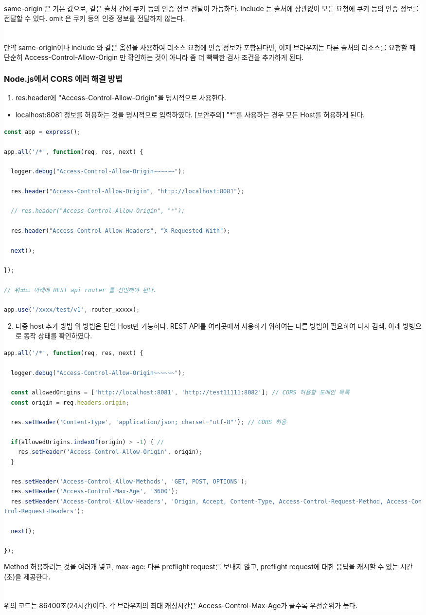 same-origin 은 기본 값으로, 같은 출처 간에 쿠키 등의 인증 정보 전달이 가능하다. include 는 출처에 상관없이 모든 요청에 쿠키 등의 인증 정보를 전달할 수 있다. omit 은 쿠키 등의 인증 정보를 전달하지 않는다.
#
만약 same-origin이나 include 와 같은 옵션을 사용하여 리소스 요청에 인증 정보가 포함된다면, 이제 브라우저는 다른 출처의 리소스를 요청할 때 단순히 Access-Control-Allow-Origin 만 확인하는 것이 아니라 좀 더 빡빡한 검사 조건을 추가하게 된다.

### Node.js에서 CORS 에러 해결 방법
1. res.header에 "Access-Control-Allow-Origin"을 명시적으로 사용한다.
- localhost:8081 정보를 허용하는 것을 명시적으로 입력하였다.
[보안주의] "*"를 사용하는 경우 모든 Host를 허용하게 된다.
```javascript
const app = express();
 
app.all('/*', function(req, res, next) {
 
  logger.debug("Access-Control-Allow-Origin~~~~~~");
 
  res.header("Access-Control-Allow-Origin", "http://localhost:8081");
 
  // res.header("Access-Control-Allow-Origin", "*");
 
  res.header("Access-Control-Allow-Headers", "X-Requested-With");
 
  next();
 
});
 
// 위코드 아래에 REST api router 를 선언해야 된다.
 
app.use('/xxxx/test/v1', router_xxxxx);
```

2. 다중 host 추가 방법
위 방법은 단일 Host만 가능하다.
REST API를 여러곳에서 사용하기 위하여는 다른 방법이 필요하여 다시 검색.
아래 방벙으로 동작 상태를 확인하였다.
```javascript
app.all('/*', function(req, res, next) {
 
  logger.debug("Access-Control-Allow-Origin~~~~~~");
 
  const allowedOrigins = ['http://localhost:8081', 'http://test11111:8082']; // CORS 허용할 도메인 목록 
  const origin = req.headers.origin; 
 
  res.setHeader('Content-Type', 'application/json; charset="utf-8"'); // CORS 허용 
 
  if(allowedOrigins.indexOf(origin) > -1) { // 
    res.setHeader('Access-Control-Allow-Origin', origin); 
  } 
 
  res.setHeader('Access-Control-Allow-Methods', 'GET, POST, OPTIONS'); 
  res.setHeader('Access-Control-Max-Age', '3600'); 
  res.setHeader('Access-Control-Allow-Headers', 'Origin, Accept, Content-Type, Access-Control-Request-Method, Access-Control-Request-Headers');
 
  next();
 
});
```
Method 허용하려는 것을 여러개 넣고,
max-age: 다른 preflight request를 보내지 않고, preflight request에 대한 응답을 캐시할 수 있는 시간(초)을 제공한다.
#
위의 코드는 86400초(24시간)이다. 각 브라우저의 최대 캐싱시간은 Access-Control-Max-Age가 클수록 우선순위가 높다.
